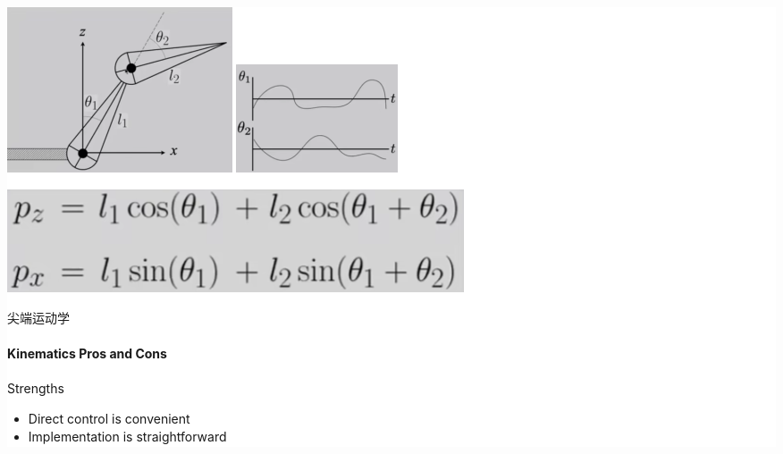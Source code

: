 <img src="../../../assets/img/2022-09-05/fast_20-49-48.png" style="zoom:50%;" /> <img src="../../../assets/img/2022-09-05/fast_20-50-43.png" style="zoom:50%;" />

![](../../../assets/img/2022-09-05/fast_20-50-15.png)



尖端运动学



#### Kinematics Pros and Cons

Strengths

* Direct control is convenient
* Implementation is straightforward
